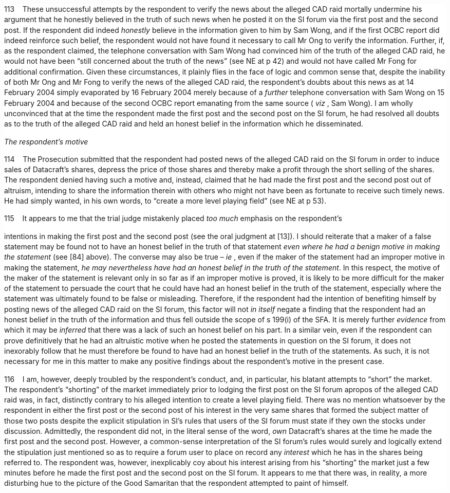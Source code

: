 113    These unsuccessful attempts by the respondent to verify the news about the alleged CAD raid mortally undermine his argument that he honestly believed in the truth of such news when he posted it on the SI forum via the first post and the second post. If the respondent did indeed _honestly_ believe in the information given to him by Sam Wong, and if the first OCBC report did indeed reinforce such belief, the respondent would not have found it necessary to call Mr Ong to verify the information. Further, if, as the respondent claimed, the telephone conversation with Sam Wong had convinced him of the truth of the alleged CAD raid, he would not have been “still concerned about the truth of the news” (see NE at p 42) and would not have called Mr Fong for additional confirmation. Given these circumstances, it plainly flies in the face of logic and common sense that, despite the inability of both Mr Ong and Mr Fong to verify the news of the alleged CAD raid, the respondent’s doubts about this news as at 14 February 2004 simply evaporated by 16 February 2004 merely because of a _further_ telephone conversation with Sam Wong on 15 February 2004 and because of the second OCBC report emanating from the same source ( _viz_ , Sam Wong). I am wholly unconvinced that at the time the respondent made the first post and the second post on the SI forum, he had resolved all doubts as to the truth of the alleged CAD raid and held an honest belief in the information which he disseminated. 

_The respondent’s motive_ 

114    The Prosecution submitted that the respondent had posted news of the alleged CAD raid on the SI forum in order to induce sales of Datacraft’s shares, depress the price of those shares and thereby make a profit through the short selling of the shares. The respondent denied having such a motive and, instead, claimed that he had made the first post and the second post out of altruism, intending to share the information therein with others who might not have been as fortunate to receive such timely news. He had simply wanted, in his own words, to “create a more level playing field” (see NE at p 53). 

115    It appears to me that the trial judge mistakenly placed _too much_ emphasis on the respondent’s 


intentions in making the first post and the second post (see the oral judgment at [13]). I should reiterate that a maker of a false statement may be found not to have an honest belief in the truth of that statement _even where he had a benign motive in making the statement_ (see [84] above). The converse may also be true – _ie_ , even if the maker of the statement had an improper motive in making the statement, _he may nevertheless have had an honest belief in the truth of the statement_. In this respect, the motive of the maker of the statement is relevant only in so far as if an improper motive is proved, it is likely to be more difficult for the maker of the statement to persuade the court that he could have had an honest belief in the truth of the statement, especially where the statement was ultimately found to be false or misleading. Therefore, if the respondent had the intention of benefiting himself by posting news of the alleged CAD raid on the SI forum, this factor will not _in itself_ negate a finding that the respondent had an honest belief in the truth of the information and thus fell outside the scope of s 199(i) of the SFA. It is merely further _evidence_ from which it may be _inferred_ that there was a lack of such an honest belief on his part. In a similar vein, even if the respondent can prove definitively that he had an altruistic motive when he posted the statements in question on the SI forum, it does not inexorably follow that he must therefore be found to have had an honest belief in the truth of the statements. As such, it is not necessary for me in this matter to make any positive findings about the respondent’s motive in the present case. 

116    I am, however, deeply troubled by the respondent’s conduct, and, in particular, his blatant attempts to “short” the market. The respondent’s “shorting” of the market immediately prior to lodging the first post on the SI forum apropos of the alleged CAD raid was, in fact, distinctly contrary to his alleged intention to create a level playing field. There was no mention whatsoever by the respondent in either the first post or the second post of his interest in the very same shares that formed the subject matter of those two posts despite the explicit stipulation in SI’s rules that users of the SI forum must state if they own the stocks under discussion. Admittedly, the respondent did not, in the literal sense of the word, _own_ Datacraft’s shares at the time he made the first post and the second post. However, a common-sense interpretation of the SI forum’s rules would surely and logically extend the stipulation just mentioned so as to require a forum user to place on record any _interest_ which he has in the shares being referred to. The respondent was, however, inexplicably coy about his interest arising from his “shorting” the market just a few minutes before he made the first post and the second post on the SI forum. It appears to me that there was, in reality, a more disturbing hue to the picture of the Good Samaritan that the respondent attempted to paint of himself. 
